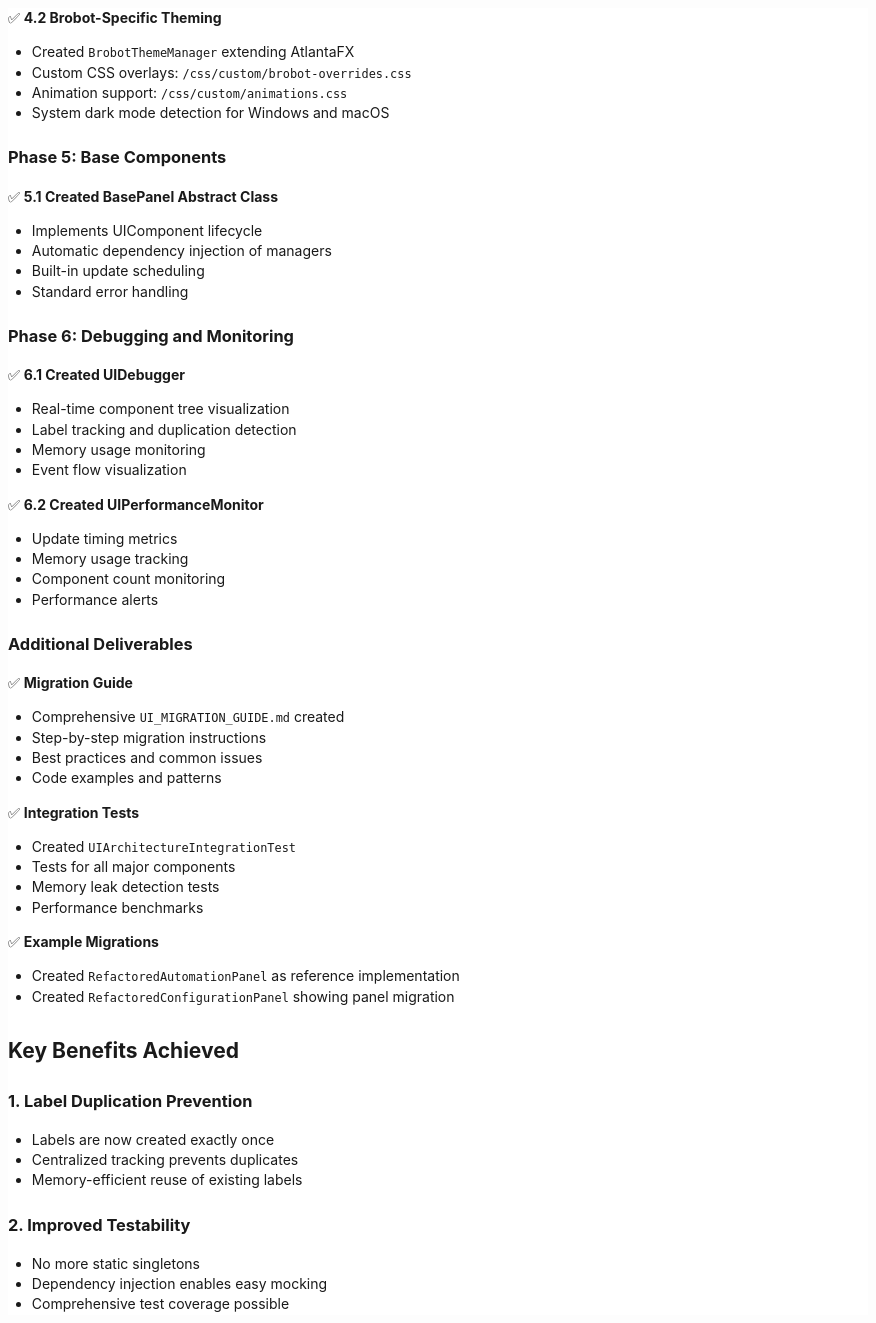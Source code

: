 ✅ **4.2 Brobot-Specific Theming**
- Created `BrobotThemeManager` extending AtlantaFX
- Custom CSS overlays: `/css/custom/brobot-overrides.css`
- Animation support: `/css/custom/animations.css`
- System dark mode detection for Windows and macOS

### Phase 5: Base Components
✅ **5.1 Created BasePanel Abstract Class**
- Implements UIComponent lifecycle
- Automatic dependency injection of managers
- Built-in update scheduling
- Standard error handling

### Phase 6: Debugging and Monitoring
✅ **6.1 Created UIDebugger**
- Real-time component tree visualization
- Label tracking and duplication detection
- Memory usage monitoring
- Event flow visualization

✅ **6.2 Created UIPerformanceMonitor**
- Update timing metrics
- Memory usage tracking
- Component count monitoring
- Performance alerts

### Additional Deliverables
✅ **Migration Guide**
- Comprehensive `UI_MIGRATION_GUIDE.md` created
- Step-by-step migration instructions
- Best practices and common issues
- Code examples and patterns

✅ **Integration Tests**
- Created `UIArchitectureIntegrationTest`
- Tests for all major components
- Memory leak detection tests
- Performance benchmarks

✅ **Example Migrations**
- Created `RefactoredAutomationPanel` as reference implementation
- Created `RefactoredConfigurationPanel` showing panel migration

## Key Benefits Achieved

### 1. Label Duplication Prevention
- Labels are now created exactly once
- Centralized tracking prevents duplicates
- Memory-efficient reuse of existing labels

### 2. Improved Testability
- No more static singletons
- Dependency injection enables easy mocking
- Comprehensive test coverage possible
